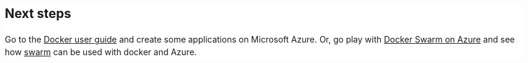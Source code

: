 

## Next steps
Go to the [Docker user guide](https://docs.docker.com/userguide/) and create some applications on Microsoft Azure. Or, go play with [Docker Swarm on Azure](virtual-machines-docker-swarm.md) and see how [swarm](https://github.com/docker/swarm) can be used with docker and Azure.



[nginx]: ./media/virtual-machines-docker-machine/nginxondocker.png
[portalsettingsitem]: ./media/virtual-machines-docker-machine/portalsettingsitem.png
[managementcertificatesitem]: ./media/virtual-machines-docker-machine/managementcertificatesitem.png
[uploaditem]: ./media/virtual-machines-docker-machine/uploaditem.png



[Link 1 to another azure.microsoft.com documentation topic]: virtual-machines-windows-tutorial.md
[Link 2 to another azure.microsoft.com documentation topic]: ../web-sites-custom-domain-name.md
[Link 3 to another azure.microsoft.com documentation topic]: ../storage-whatis-account.md
[Docker Swarm on Azure]: virtual-machines-docker-swarm.md

